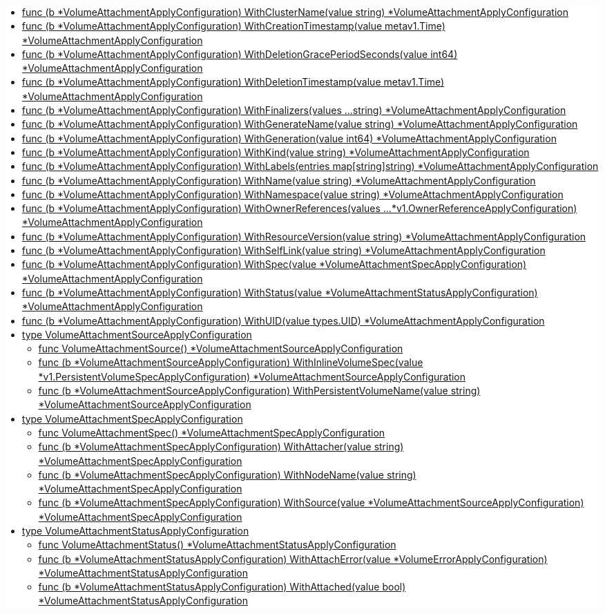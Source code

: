   - [func (b *VolumeAttachmentApplyConfiguration) WithClusterName(value string) *VolumeAttachmentApplyConfiguration](<#func-volumeattachmentapplyconfiguration-withclustername>)
  - [func (b *VolumeAttachmentApplyConfiguration) WithCreationTimestamp(value metav1.Time) *VolumeAttachmentApplyConfiguration](<#func-volumeattachmentapplyconfiguration-withcreationtimestamp>)
  - [func (b *VolumeAttachmentApplyConfiguration) WithDeletionGracePeriodSeconds(value int64) *VolumeAttachmentApplyConfiguration](<#func-volumeattachmentapplyconfiguration-withdeletiongraceperiodseconds>)
  - [func (b *VolumeAttachmentApplyConfiguration) WithDeletionTimestamp(value metav1.Time) *VolumeAttachmentApplyConfiguration](<#func-volumeattachmentapplyconfiguration-withdeletiontimestamp>)
  - [func (b *VolumeAttachmentApplyConfiguration) WithFinalizers(values ...string) *VolumeAttachmentApplyConfiguration](<#func-volumeattachmentapplyconfiguration-withfinalizers>)
  - [func (b *VolumeAttachmentApplyConfiguration) WithGenerateName(value string) *VolumeAttachmentApplyConfiguration](<#func-volumeattachmentapplyconfiguration-withgeneratename>)
  - [func (b *VolumeAttachmentApplyConfiguration) WithGeneration(value int64) *VolumeAttachmentApplyConfiguration](<#func-volumeattachmentapplyconfiguration-withgeneration>)
  - [func (b *VolumeAttachmentApplyConfiguration) WithKind(value string) *VolumeAttachmentApplyConfiguration](<#func-volumeattachmentapplyconfiguration-withkind>)
  - [func (b *VolumeAttachmentApplyConfiguration) WithLabels(entries map[string]string) *VolumeAttachmentApplyConfiguration](<#func-volumeattachmentapplyconfiguration-withlabels>)
  - [func (b *VolumeAttachmentApplyConfiguration) WithName(value string) *VolumeAttachmentApplyConfiguration](<#func-volumeattachmentapplyconfiguration-withname>)
  - [func (b *VolumeAttachmentApplyConfiguration) WithNamespace(value string) *VolumeAttachmentApplyConfiguration](<#func-volumeattachmentapplyconfiguration-withnamespace>)
  - [func (b *VolumeAttachmentApplyConfiguration) WithOwnerReferences(values ...*v1.OwnerReferenceApplyConfiguration) *VolumeAttachmentApplyConfiguration](<#func-volumeattachmentapplyconfiguration-withownerreferences>)
  - [func (b *VolumeAttachmentApplyConfiguration) WithResourceVersion(value string) *VolumeAttachmentApplyConfiguration](<#func-volumeattachmentapplyconfiguration-withresourceversion>)
  - [func (b *VolumeAttachmentApplyConfiguration) WithSelfLink(value string) *VolumeAttachmentApplyConfiguration](<#func-volumeattachmentapplyconfiguration-withselflink>)
  - [func (b *VolumeAttachmentApplyConfiguration) WithSpec(value *VolumeAttachmentSpecApplyConfiguration) *VolumeAttachmentApplyConfiguration](<#func-volumeattachmentapplyconfiguration-withspec>)
  - [func (b *VolumeAttachmentApplyConfiguration) WithStatus(value *VolumeAttachmentStatusApplyConfiguration) *VolumeAttachmentApplyConfiguration](<#func-volumeattachmentapplyconfiguration-withstatus>)
  - [func (b *VolumeAttachmentApplyConfiguration) WithUID(value types.UID) *VolumeAttachmentApplyConfiguration](<#func-volumeattachmentapplyconfiguration-withuid>)
- [type VolumeAttachmentSourceApplyConfiguration](<#type-volumeattachmentsourceapplyconfiguration>)
  - [func VolumeAttachmentSource() *VolumeAttachmentSourceApplyConfiguration](<#func-volumeattachmentsource>)
  - [func (b *VolumeAttachmentSourceApplyConfiguration) WithInlineVolumeSpec(value *v1.PersistentVolumeSpecApplyConfiguration) *VolumeAttachmentSourceApplyConfiguration](<#func-volumeattachmentsourceapplyconfiguration-withinlinevolumespec>)
  - [func (b *VolumeAttachmentSourceApplyConfiguration) WithPersistentVolumeName(value string) *VolumeAttachmentSourceApplyConfiguration](<#func-volumeattachmentsourceapplyconfiguration-withpersistentvolumename>)
- [type VolumeAttachmentSpecApplyConfiguration](<#type-volumeattachmentspecapplyconfiguration>)
  - [func VolumeAttachmentSpec() *VolumeAttachmentSpecApplyConfiguration](<#func-volumeattachmentspec>)
  - [func (b *VolumeAttachmentSpecApplyConfiguration) WithAttacher(value string) *VolumeAttachmentSpecApplyConfiguration](<#func-volumeattachmentspecapplyconfiguration-withattacher>)
  - [func (b *VolumeAttachmentSpecApplyConfiguration) WithNodeName(value string) *VolumeAttachmentSpecApplyConfiguration](<#func-volumeattachmentspecapplyconfiguration-withnodename>)
  - [func (b *VolumeAttachmentSpecApplyConfiguration) WithSource(value *VolumeAttachmentSourceApplyConfiguration) *VolumeAttachmentSpecApplyConfiguration](<#func-volumeattachmentspecapplyconfiguration-withsource>)
- [type VolumeAttachmentStatusApplyConfiguration](<#type-volumeattachmentstatusapplyconfiguration>)
  - [func VolumeAttachmentStatus() *VolumeAttachmentStatusApplyConfiguration](<#func-volumeattachmentstatus>)
  - [func (b *VolumeAttachmentStatusApplyConfiguration) WithAttachError(value *VolumeErrorApplyConfiguration) *VolumeAttachmentStatusApplyConfiguration](<#func-volumeattachmentstatusapplyconfiguration-withattacherror>)
  - [func (b *VolumeAttachmentStatusApplyConfiguration) WithAttached(value bool) *VolumeAttachmentStatusApplyConfiguration](<#func-volumeattachmentstatusapplyconfiguration-withattached>)